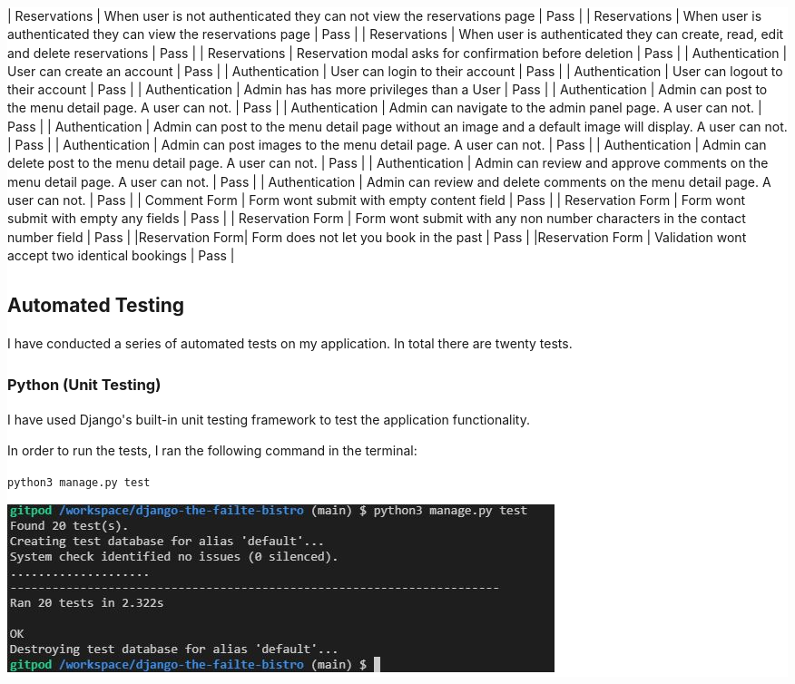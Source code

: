 | Reservations | When user is not authenticated they can not view the reservations page | Pass |
| Reservations | When user is authenticated they can view the reservations page | Pass |
| Reservations | When user is authenticated they can create, read, edit and delete reservations | Pass |
| Reservations | Reservation modal asks for confirmation before deletion | Pass |
| Authentication | User can create an account | Pass |
| Authentication | User can login to their account | Pass |
| Authentication | User can logout to their account | Pass |
| Authentication | Admin has has more privileges than a User | Pass |
| Authentication | Admin can post to the menu detail page. A user can not. | Pass |
| Authentication | Admin can navigate to the admin panel page. A user can not. | Pass |
| Authentication | Admin can post to the menu detail page without an image and a default image will display. A user can not. | Pass |
| Authentication | Admin can post images to the menu detail page. A user can not. | Pass |
| Authentication | Admin can delete post to the menu detail page. A user can not. | Pass |
| Authentication | Admin can review and approve comments on the menu detail page. A user can not. | Pass |
| Authentication | Admin can review and delete comments on the menu detail page. A user can not. | Pass |
| Comment Form | Form wont submit with empty content field | Pass |
| Reservation Form | Form wont submit with empty any fields | Pass |
| Reservation Form | Form wont submit with any non number characters in the contact number field | Pass |
|Reservation Form| Form does not let you book in the past | Pass |
|Reservation Form | Validation wont accept two identical bookings | Pass |

## Automated Testing

I have conducted a series of automated tests on my application. In total there are twenty tests.

### Python (Unit Testing)

I have used Django's built-in unit testing framework to test the application functionality.

In order to run the tests, I ran the following command in the terminal:

`python3 manage.py test`

![screenshot](documentation/testing/automated_tests.JPG)
